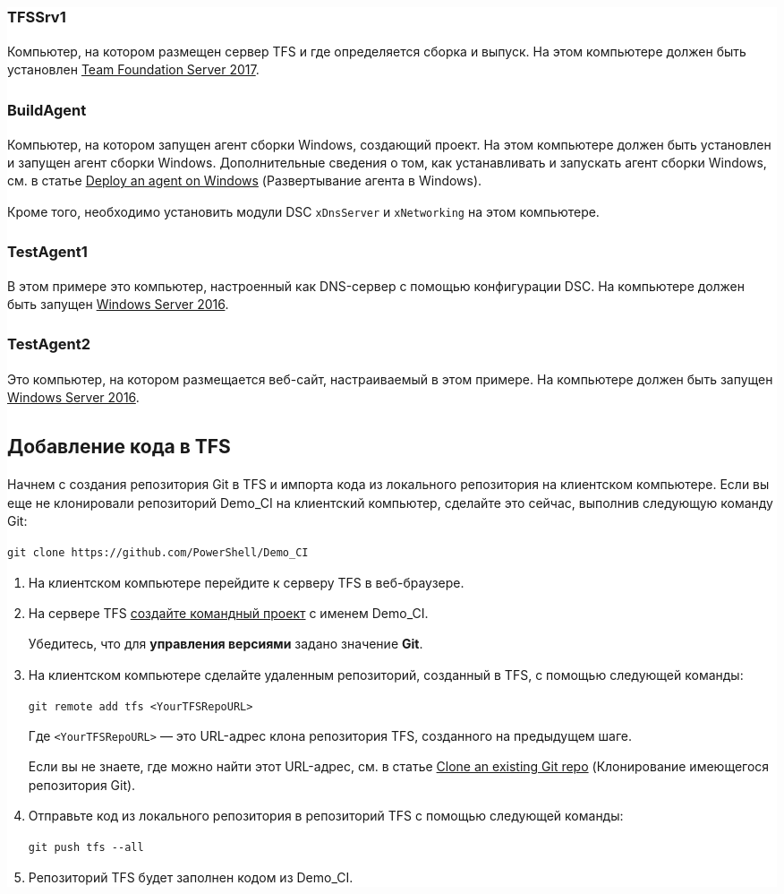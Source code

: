 ### <a name="tfssrv1"></a>TFSSrv1

Компьютер, на котором размещен сервер TFS и где определяется сборка и выпуск.
На этом компьютере должен быть установлен [Team Foundation Server 2017](https://www.visualstudio.com/tfs/).

### <a name="buildagent"></a>BuildAgent

Компьютер, на котором запущен агент сборки Windows, создающий проект.
На этом компьютере должен быть установлен и запущен агент сборки Windows.
Дополнительные сведения о том, как устанавливать и запускать агент сборки Windows, см. в статье [Deploy an agent on Windows](/azure/devops/pipelines/agents/v2-windows) (Развертывание агента в Windows).

Кроме того, необходимо установить модули DSC `xDnsServer` и `xNetworking` на этом компьютере.

### <a name="testagent1"></a>TestAgent1

В этом примере это компьютер, настроенный как DNS-сервер с помощью конфигурации DSC.
На компьютере должен быть запущен [Windows Server 2016](https://www.microsoft.com/en-us/evalcenter/evaluate-windows-server-2016).

### <a name="testagent2"></a>TestAgent2

Это компьютер, на котором размещается веб-сайт, настраиваемый в этом примере.
На компьютере должен быть запущен [Windows Server 2016](https://www.microsoft.com/en-us/evalcenter/evaluate-windows-server-2016).

## <a name="add-the-code-to-tfs"></a>Добавление кода в TFS

Начнем с создания репозитория Git в TFS и импорта кода из локального репозитория на клиентском компьютере.
Если вы еще не клонировали репозиторий Demo_CI на клиентский компьютер, сделайте это сейчас, выполнив следующую команду Git:

`git clone https://github.com/PowerShell/Demo_CI`

1. На клиентском компьютере перейдите к серверу TFS в веб-браузере.
1. На сервере TFS [создайте командный проект](/azure/devops/organizations/projects/create-project) с именем Demo_CI.

   Убедитесь, что для **управления версиями** задано значение **Git**.
1. На клиентском компьютере сделайте удаленным репозиторий, созданный в TFS, с помощью следующей команды:

   `git remote add tfs <YourTFSRepoURL>`

   Где `<YourTFSRepoURL>` — это URL-адрес клона репозитория TFS, созданного на предыдущем шаге.

   Если вы не знаете, где можно найти этот URL-адрес, см. в статье [Clone an existing Git repo](/azure/devops/repos/git/clone) (Клонирование имеющегося репозитория Git).
1. Отправьте код из локального репозитория в репозиторий TFS с помощью следующей команды:

   `git push tfs --all`
1. Репозиторий TFS будет заполнен кодом из Demo_CI.
